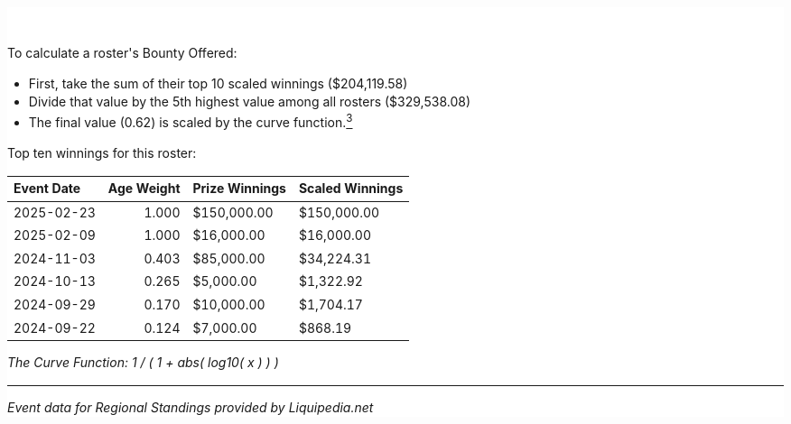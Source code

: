 <br />
<span id="table2"></span><br />
To calculate a roster's Bounty Offered:<br />

- First, take the sum of their top 10 scaled winnings ($204,119.58)
- Divide that value by the 5th highest value among all rosters ($329,538.08)
- The final value (0.62) is scaled by the curve function.[<sup>3</sup>](#curveFunction)

Top ten winnings for this roster:<br />

| Event Date | Age Weight | Prize Winnings | Scaled Winnings |
| :- | -: | :- | :- |
| 2025-02-23 |      1.000 | $150,000.00    | $150,000.00     |
| 2025-02-09 |      1.000 | $16,000.00     | $16,000.00      |
| 2024-11-03 |      0.403 | $85,000.00     | $34,224.31      |
| 2024-10-13 |      0.265 | $5,000.00      | $1,322.92       |
| 2024-09-29 |      0.170 | $10,000.00     | $1,704.17       |
| 2024-09-22 |      0.124 | $7,000.00      | $868.19         |


<span id="curveFunction"></span>_The Curve Function: 1 / ( 1 + abs( log10( x ) ) )_<br />

---
_Event data for Regional Standings provided by Liquipedia.net_<br />
